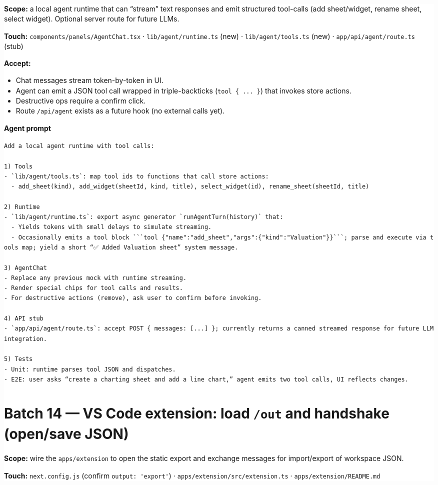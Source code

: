 **Scope:** a local agent runtime that can “stream” text responses and emit structured tool-calls (add sheet/widget, rename sheet, select widget). Optional server route for future LLMs.

**Touch:**
`components/panels/AgentChat.tsx` · `lib/agent/runtime.ts` (new) · `lib/agent/tools.ts` (new) · `app/api/agent/route.ts` (stub)

**Accept:**

* Chat messages stream token-by-token in UI.
* Agent can emit a JSON tool call wrapped in triple-backticks (`tool { ... }`) that invokes store actions.
* Destructive ops require a confirm click.
* Route `/api/agent` exists as a future hook (no external calls yet).

**Agent prompt**

````
Add a local agent runtime with tool calls:

1) Tools
- `lib/agent/tools.ts`: map tool ids to functions that call store actions:
  - add_sheet(kind), add_widget(sheetId, kind, title), select_widget(id), rename_sheet(sheetId, title)

2) Runtime
- `lib/agent/runtime.ts`: export async generator `runAgentTurn(history)` that:
  - Yields tokens with small delays to simulate streaming.
  - Occasionally emits a tool block ```tool {"name":"add_sheet","args":{"kind":"Valuation"}}```; parse and execute via tools map; yield a short “✅ Added Valuation sheet” system message.

3) AgentChat
- Replace any previous mock with runtime streaming.
- Render special chips for tool calls and results.
- For destructive actions (remove), ask user to confirm before invoking.

4) API stub
- `app/api/agent/route.ts`: accept POST { messages: [...] }; currently returns a canned streamed response for future LLM integration.

5) Tests
- Unit: runtime parses tool JSON and dispatches.
- E2E: user asks “create a charting sheet and add a line chart,” agent emits two tool calls, UI reflects changes.
````

# Batch 14 — VS Code extension: load `/out` and handshake (open/save JSON)

**Scope:** wire the `apps/extension` to open the static export and exchange messages for import/export of workspace JSON.

**Touch:**
`next.config.js` (confirm `output: 'export'`) · `apps/extension/src/extension.ts` · `apps/extension/README.md`


[1]: https://github.com/Bwillia13x/madlab_IDE_proto.git "GitHub - Bwillia13x/madlab_IDE_proto"